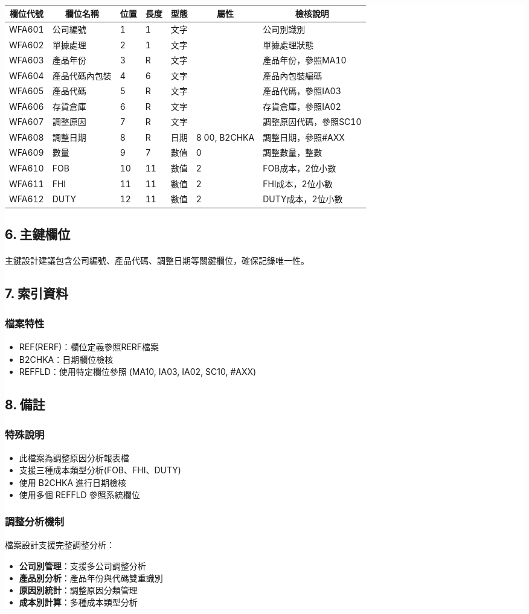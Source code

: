 | 欄位代號 | 欄位名稱 | 位置 | 長度 | 型態 | 屬性 | 檢核說明 |
|----------|----------|------|------|------|------|----------|
| WFA601 | 公司編號 | 1 | 1 | 文字 | | 公司別識別 |
| WFA602 | 單據處理 | 2 | 1 | 文字 | | 單據處理狀態 |
| WFA603 | 產品年份 | 3 | R | 文字 | | 產品年份，參照MA10 |
| WFA604 | 產品代碼內包裝 | 4 | 6 | 文字 | | 產品內包裝編碼 |
| WFA605 | 產品代碼 | 5 | R | 文字 | | 產品代碼，參照IA03 |
| WFA606 | 存貨倉庫 | 6 | R | 文字 | | 存貨倉庫，參照IA02 |
| WFA607 | 調整原因 | 7 | R | 文字 | | 調整原因代碼，參照SC10 |
| WFA608 | 調整日期 | 8 | R | 日期 | 8 00, B2CHKA | 調整日期，參照#AXX |
| WFA609 | 數量 | 9 | 7 | 數值 | 0 | 調整數量，整數 |
| WFA610 | FOB | 10 | 11 | 數值 | 2 | FOB成本，2位小數 |
| WFA611 | FHI | 11 | 11 | 數值 | 2 | FHI成本，2位小數 |
| WFA612 | DUTY | 12 | 11 | 數值 | 2 | DUTY成本，2位小數 |

## 6. 主鍵欄位

主鍵設計建議包含公司編號、產品代碼、調整日期等關鍵欄位，確保記錄唯一性。

## 7. 索引資料

### 檔案特性
- REF(RERF)：欄位定義參照RERF檔案
- B2CHKA：日期欄位檢核
- REFFLD：使用特定欄位參照 (MA10, IA03, IA02, SC10, #AXX)

## 8. 備註

### 特殊說明
- 此檔案為調整原因分析報表檔
- 支援三種成本類型分析(FOB、FHI、DUTY)
- 使用 B2CHKA 進行日期檢核
- 使用多個 REFFLD 參照系統欄位

### 調整分析機制
檔案設計支援完整調整分析：
- **公司別管理**：支援多公司調整分析
- **產品別分析**：產品年份與代碼雙重識別
- **原因別統計**：調整原因分類管理
- **成本別計算**：多種成本類型分析
